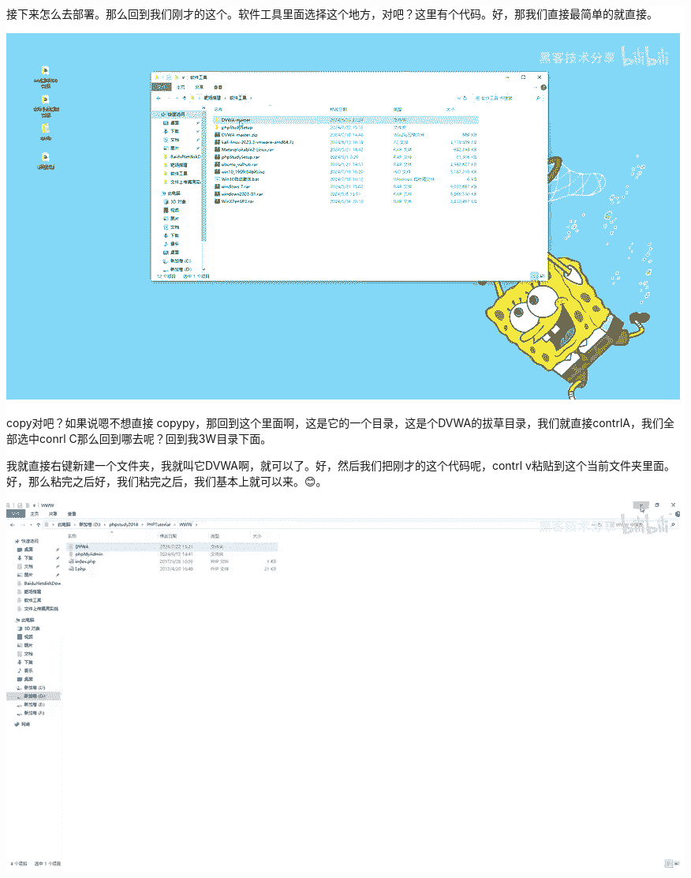 接下来怎么去部署。那么回到我们刚才的这个。软件工具里面选择这个地方，对吧？这里有个代码。好，那我们直接最简单的就直接。



![](img/65ae2de8d9d601c1bb38ff1fe9d3cf1b_3.png)

copy对吧？如果说嗯不想直接 copypy，那回到这个里面啊，这是它的一个目录，这是个DVWA的拔草目录，我们就直接contrlA，我们全部选中conrl C那么回到哪去呢？回到我3W目录下面。

我就直接右键新建一个文件夹，我就叫它DVWA啊，就可以了。好，然后我们把刚才的这个代码呢，contrl v粘贴到这个当前文件夹里面。好，那么粘完之后好，我们粘完之后，我们基本上就可以来。😊。



![](img/65ae2de8d9d601c1bb38ff1fe9d3cf1b_5.png)
